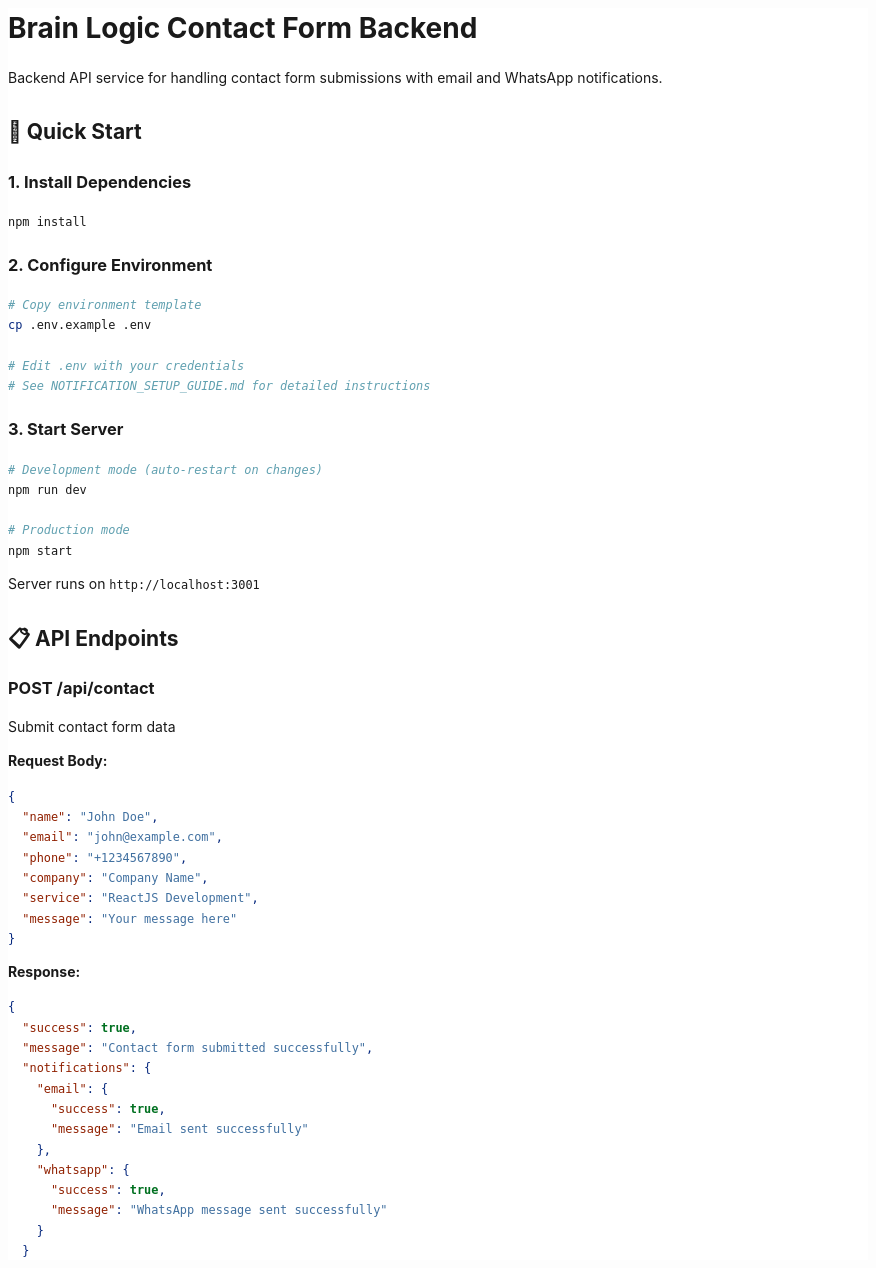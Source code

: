 # Brain Logic Contact Form Backend

Backend API service for handling contact form submissions with email and WhatsApp notifications.

## 🚀 Quick Start

### 1. Install Dependencies
```bash
npm install
```

### 2. Configure Environment
```bash
# Copy environment template
cp .env.example .env

# Edit .env with your credentials
# See NOTIFICATION_SETUP_GUIDE.md for detailed instructions
```

### 3. Start Server
```bash
# Development mode (auto-restart on changes)
npm run dev

# Production mode
npm start
```

Server runs on `http://localhost:3001`

## 📋 API Endpoints

### POST /api/contact
Submit contact form data

**Request Body:**
```json
{
  "name": "John Doe",
  "email": "john@example.com",
  "phone": "+1234567890",
  "company": "Company Name",
  "service": "ReactJS Development",
  "message": "Your message here"
}
```

**Response:**
```json
{
  "success": true,
  "message": "Contact form submitted successfully",
  "notifications": {
    "email": {
      "success": true,
      "message": "Email sent successfully"
    },
    "whatsapp": {
      "success": true,
      "message": "WhatsApp message sent successfully"
    }
  }
```